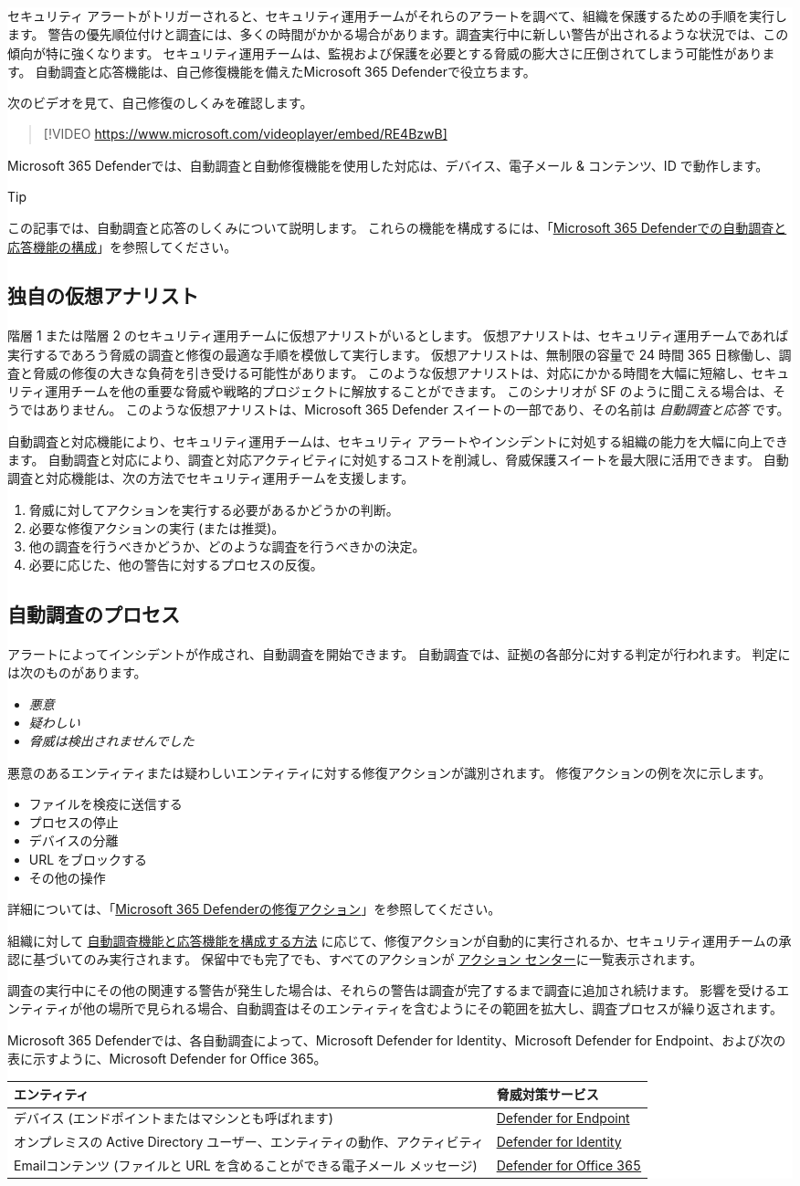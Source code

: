 セキュリティ アラートがトリガーされると、セキュリティ運用チームがそれらのアラートを調べて、組織を保護するための手順を実行します。 警告の優先順位付けと調査には、多くの時間がかかる場合があります。調査実行中に新しい警告が出されるような状況では、この傾向が特に強くなります。 セキュリティ運用チームは、監視および保護を必要とする脅威の膨大さに圧倒されてしまう可能性があります。 自動調査と応答機能は、自己修復機能を備えたMicrosoft 365 Defenderで役立ちます。

次のビデオを見て、自己修復のしくみを確認します。 <p>

> [!VIDEO https://www.microsoft.com/videoplayer/embed/RE4BzwB]

Microsoft 365 Defenderでは、自動調査と自動修復機能を使用した対応は、デバイス、電子メール & コンテンツ、ID で動作します。
 
> [!TIP]
> この記事では、自動調査と応答のしくみについて説明します。 これらの機能を構成するには、「[Microsoft 365 Defenderでの自動調査と応答機能の構成](m365d-configure-auto-investigation-response.md)」を参照してください。

## <a name="your-own-virtual-analyst"></a>独自の仮想アナリスト

階層 1 または階層 2 のセキュリティ運用チームに仮想アナリストがいるとします。 仮想アナリストは、セキュリティ運用チームであれば実行するであろう脅威の調査と修復の最適な手順を模倣して実行します。 仮想アナリストは、無制限の容量で 24 時間 365 日稼働し、調査と脅威の修復の大きな負荷を引き受ける可能性があります。 このような仮想アナリストは、対応にかかる時間を大幅に短縮し、セキュリティ運用チームを他の重要な脅威や戦略的プロジェクトに解放することができます。 このシナリオが SF のように聞こえる場合は、そうではありません。 このような仮想アナリストは、Microsoft 365 Defender スイートの一部であり、その名前は *自動調査と応答* です。

自動調査と対応機能により、セキュリティ運用チームは、セキュリティ アラートやインシデントに対処する組織の能力を大幅に向上できます。 自動調査と対応により、調査と対応アクティビティに対処するコストを削減し、脅威保護スイートを最大限に活用できます。 自動調査と対応機能は、次の方法でセキュリティ運用チームを支援します。

1. 脅威に対してアクションを実行する必要があるかどうかの判断。
2. 必要な修復アクションの実行 (または推奨)。
3. 他の調査を行うべきかどうか、どのような調査を行うべきかの決定。
4. 必要に応じた、他の警告に対するプロセスの反復。

## <a name="the-automated-investigation-process"></a>自動調査のプロセス

アラートによってインシデントが作成され、自動調査を開始できます。 自動調査では、証拠の各部分に対する判定が行われます。 判定には次のものがあります。
- *悪意*
- *疑わしい* 
- *脅威は検出されませんでした* 

悪意のあるエンティティまたは疑わしいエンティティに対する修復アクションが識別されます。 修復アクションの例を次に示します。

- ファイルを検疫に送信する
- プロセスの停止
- デバイスの分離
- URL をブロックする 
- その他の操作

詳細については、「[Microsoft 365 Defenderの修復アクション](m365d-remediation-actions.md)」を参照してください。

組織に対して [自動調査機能と応答機能を構成する方法](m365d-configure-auto-investigation-response.md) に応じて、修復アクションが自動的に実行されるか、セキュリティ運用チームの承認に基づいてのみ実行されます。 保留中でも完了でも、すべてのアクションが [アクション センター](m365d-action-center.md)に一覧表示されます。

調査の実行中にその他の関連する警告が発生した場合は、それらの警告は調査が完了するまで調査に追加され続けます。 影響を受けるエンティティが他の場所で見られる場合、自動調査はそのエンティティを含むようにその範囲を拡大し、調査プロセスが繰り返されます。 

Microsoft 365 Defenderでは、各自動調査によって、Microsoft Defender for Identity、Microsoft Defender for Endpoint、および次の表に示すように、Microsoft Defender for Office 365。 

|エンティティ |脅威対策サービス  |
|:---------|:---------|
|デバイス (エンドポイントまたはマシンとも呼ばれます) |[Defender for Endpoint](../defender-endpoint/automated-investigations.md) |      
|オンプレミスの Active Directory ユーザー、エンティティの動作、アクティビティ     |[Defender for Identity](/azure-advanced-threat-protection/what-is-atp) |      
|Emailコンテンツ (ファイルと URL を含めることができる電子メール メッセージ)     |[Defender for Office 365](../office-365-security/defender-for-office-365.md) |
